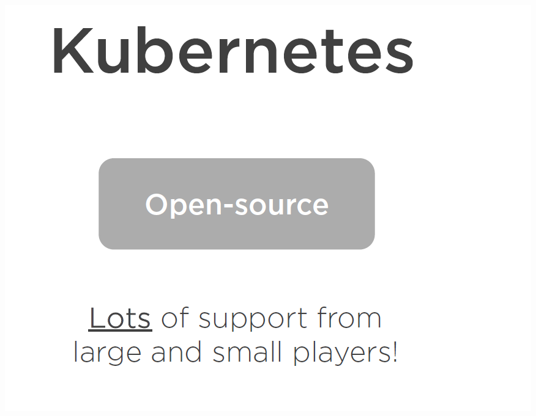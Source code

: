 ![enter image description here](https://github.com/andreborgesdev/Thesis-Notes/blob/master/Images/Kubernetes_Production_4.png?raw=true)
